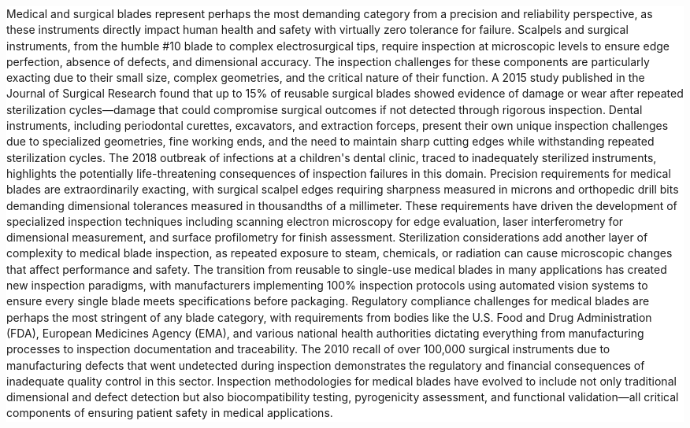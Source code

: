 Medical and surgical blades represent perhaps the most demanding category from a precision and reliability perspective, as these instruments directly impact human health and safety with virtually zero tolerance for failure. Scalpels and surgical instruments, from the humble #10 blade to complex electrosurgical tips, require inspection at microscopic levels to ensure edge perfection, absence of defects, and dimensional accuracy. The inspection challenges for these components are particularly exacting due to their small size, complex geometries, and the critical nature of their function. A 2015 study published in the Journal of Surgical Research found that up to 15% of reusable surgical blades showed evidence of damage or wear after repeated sterilization cycles—damage that could compromise surgical outcomes if not detected through rigorous inspection. Dental instruments, including periodontal curettes, excavators, and extraction forceps, present their own unique inspection challenges due to specialized geometries, fine working ends, and the need to maintain sharp cutting edges while withstanding repeated sterilization cycles. The 2018 outbreak of infections at a children's dental clinic, traced to inadequately sterilized instruments, highlights the potentially life-threatening consequences of inspection failures in this domain. Precision requirements for medical blades are extraordinarily exacting, with surgical scalpel edges requiring sharpness measured in microns and orthopedic drill bits demanding dimensional tolerances measured in thousandths of a millimeter. These requirements have driven the development of specialized inspection techniques including scanning electron microscopy for edge evaluation, laser interferometry for dimensional measurement, and surface profilometry for finish assessment. Sterilization considerations add another layer of complexity to medical blade inspection, as repeated exposure to steam, chemicals, or radiation can cause microscopic changes that affect performance and safety. The transition from reusable to single-use medical blades in many applications has created new inspection paradigms, with manufacturers implementing 100% inspection protocols using automated vision systems to ensure every single blade meets specifications before packaging. Regulatory compliance challenges for medical blades are perhaps the most stringent of any blade category, with requirements from bodies like the U.S. Food and Drug Administration (FDA), European Medicines Agency (EMA), and various national health authorities dictating everything from manufacturing processes to inspection documentation and traceability. The 2010 recall of over 100,000 surgical instruments due to manufacturing defects that went undetected during inspection demonstrates the regulatory and financial consequences of inadequate quality control in this sector. Inspection methodologies for medical blades have evolved to include not only traditional dimensional and defect detection but also biocompatibility testing, pyrogenicity assessment, and functional validation—all critical components of ensuring patient safety in medical applications.
